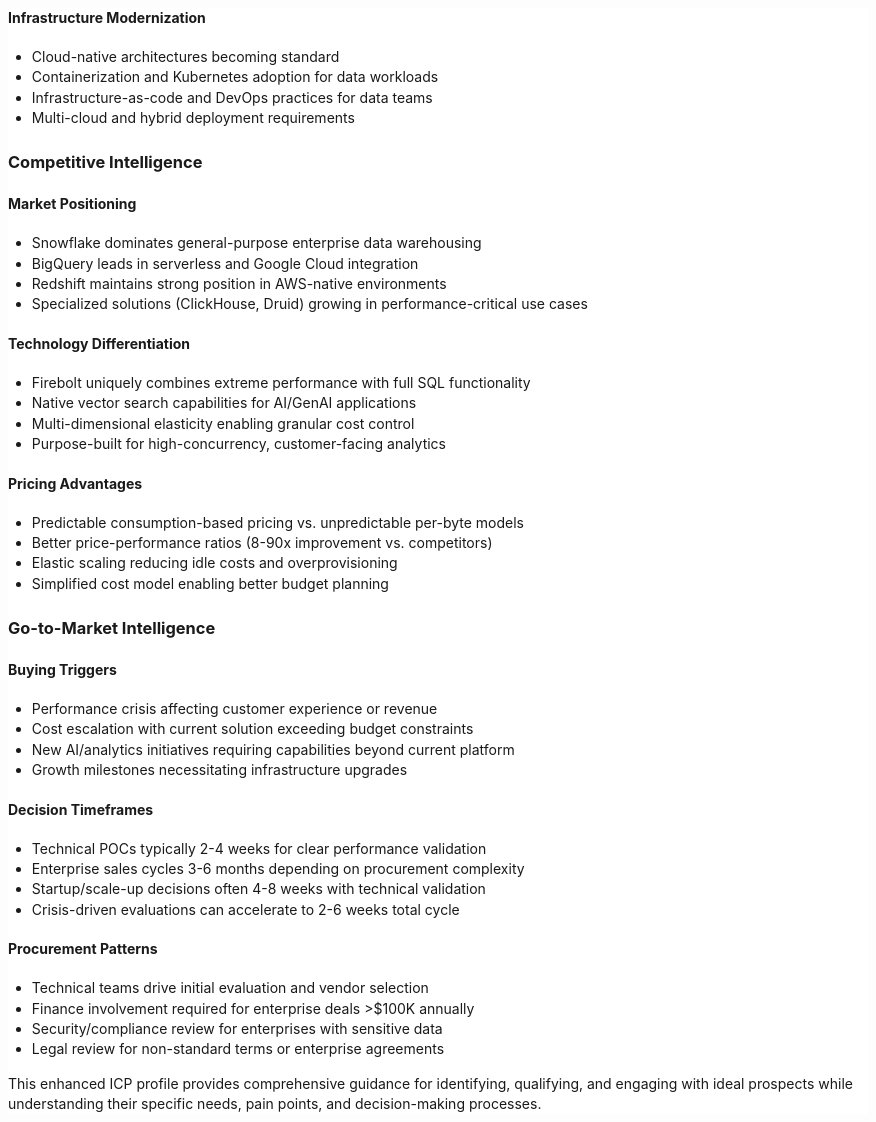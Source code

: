 #### **Infrastructure Modernization**
- Cloud-native architectures becoming standard
- Containerization and Kubernetes adoption for data workloads
- Infrastructure-as-code and DevOps practices for data teams
- Multi-cloud and hybrid deployment requirements

### Competitive Intelligence

#### **Market Positioning**
- Snowflake dominates general-purpose enterprise data warehousing
- BigQuery leads in serverless and Google Cloud integration
- Redshift maintains strong position in AWS-native environments
- Specialized solutions (ClickHouse, Druid) growing in performance-critical use cases

#### **Technology Differentiation**
- Firebolt uniquely combines extreme performance with full SQL functionality
- Native vector search capabilities for AI/GenAI applications
- Multi-dimensional elasticity enabling granular cost control
- Purpose-built for high-concurrency, customer-facing analytics

#### **Pricing Advantages**
- Predictable consumption-based pricing vs. unpredictable per-byte models
- Better price-performance ratios (8-90x improvement vs. competitors)
- Elastic scaling reducing idle costs and overprovisioning
- Simplified cost model enabling better budget planning

### Go-to-Market Intelligence

#### **Buying Triggers**
- Performance crisis affecting customer experience or revenue
- Cost escalation with current solution exceeding budget constraints
- New AI/analytics initiatives requiring capabilities beyond current platform
- Growth milestones necessitating infrastructure upgrades

#### **Decision Timeframes**
- Technical POCs typically 2-4 weeks for clear performance validation
- Enterprise sales cycles 3-6 months depending on procurement complexity
- Startup/scale-up decisions often 4-8 weeks with technical validation
- Crisis-driven evaluations can accelerate to 2-6 weeks total cycle

#### **Procurement Patterns**
- Technical teams drive initial evaluation and vendor selection
- Finance involvement required for enterprise deals >$100K annually
- Security/compliance review for enterprises with sensitive data
- Legal review for non-standard terms or enterprise agreements

This enhanced ICP profile provides comprehensive guidance for identifying, qualifying, and engaging with ideal prospects while understanding their specific needs, pain points, and decision-making processes.